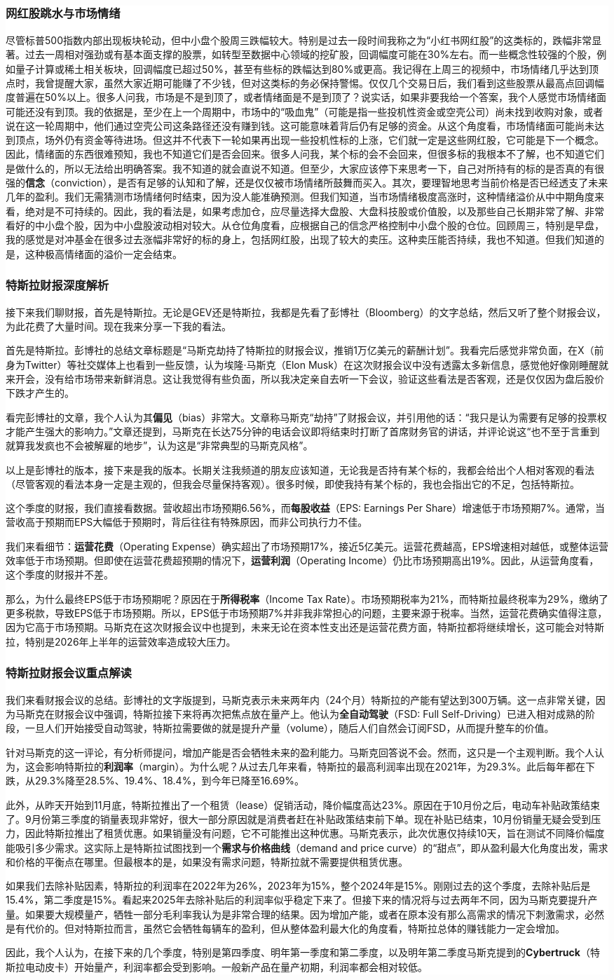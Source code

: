 ### 网红股跳水与市场情绪

尽管标普500指数内部出现板块轮动，但中小盘个股周三跌幅较大。特别是过去一段时间我称之为“小红书网红股”的这类标的，跌幅非常显著。过去一周相对强劲或有基本面支撑的股票，如转型至数据中心领域的挖矿股，回调幅度可能在30%左右。而一些概念性较强的个股，例如量子计算或稀土相关板块，回调幅度已超过50%，甚至有些标的跌幅达到80%或更高。我记得在上周三的视频中，市场情绪几乎达到顶点时，我曾提醒大家，虽然大家近期可能赚了不少钱，但对这类标的务必保持警惕。仅仅几个交易日后，我们看到这些股票从最高点回调幅度普遍在50%以上。很多人问我，市场是不是到顶了，或者情绪面是不是到顶了？说实话，如果非要我给一个答案，我个人感觉市场情绪面可能还没有到顶。我的依据是，至少在上一个周期中，市场中的“吸血鬼”（可能是指一些投机性资金或空壳公司）尚未找到收购对象，或者说在这一轮周期中，他们通过空壳公司这条路径还没有赚到钱。这可能意味着背后仍有足够的资金。从这个角度看，市场情绪面可能尚未达到顶点，场外仍有资金等待进场。但这并不代表下一轮如果再出现一些投机性标的上涨，它们就一定是这些网红股，它可能是下一个概念。因此，情绪面的东西很难预知，我也不知道它们是否会回来。很多人问我，某个标的会不会回来，但很多标的我根本不了解，也不知道它们是做什么的，所以无法给出明确答案。我不知道的就会直说不知道。但至少，大家应该停下来思考一下，自己对所持有的标的是否真的有很强的**信念**（conviction），是否有足够的认知和了解，还是仅仅被市场情绪所鼓舞而买入。其次，要理智地思考当前价格是否已经透支了未来几年的盈利。我们无需猜测市场情绪何时结束，因为没人能准确预测。但我们知道，当市场情绪极度高涨时，这种情绪溢价从中中期角度来看，绝对是不可持续的。因此，我的看法是，如果考虑加仓，应尽量选择大盘股、大盘科技股或价值股，以及那些自己长期非常了解、非常看好的中小盘个股，因为中小盘股波动相对较大。从仓位角度看，应根据自己的信念严格控制中小盘个股的仓位。回顾周三，特别是早盘，我的感觉是对冲基金在很多过去涨幅非常好的标的身上，包括网红股，出现了较大的卖压。这种卖压能否持续，我也不知道。但我们知道的是，这种极高情绪面的溢价一定会结束。

### 特斯拉财报深度解析

接下来我们聊财报，首先是特斯拉。无论是GEV还是特斯拉，我都是先看了彭博社（Bloomberg）的文字总结，然后又听了整个财报会议，为此花费了大量时间。现在我来分享一下我的看法。

首先是特斯拉。彭博社的总结文章标题是“马斯克劫持了特斯拉的财报会议，推销1万亿美元的薪酬计划”。我看完后感觉非常负面，在X（前身为Twitter）等社交媒体上也看到一些反馈，认为埃隆·马斯克（Elon Musk）在这次财报会议中没有透露太多新信息，感觉他好像刚睡醒就来开会，没有给市场带来新鲜消息。这让我觉得有些负面，所以我决定亲自去听一下会议，验证这些看法是否客观，还是仅仅因为盘后股价下跌才产生的。

看完彭博社的文章，我个人认为其**偏见**（bias）非常大。文章称马斯克“劫持”了财报会议，并引用他的话：“我只是认为需要有足够的投票权才能产生强大的影响力。”文章还提到，马斯克在长达75分钟的电话会议即将结束时打断了首席财务官的讲话，并评论说这“也不至于言重到就算我发疯也不会被解雇的地步”，认为这是“非常典型的马斯克风格”。

以上是彭博社的版本，接下来是我的版本。长期关注我频道的朋友应该知道，无论我是否持有某个标的，我都会给出个人相对客观的看法（尽管客观的看法本身一定是主观的，但我会尽量保持客观）。很多时候，即使我持有某个标的，我也会指出它的不足，包括特斯拉。

这个季度的财报，我们直接看数据。营收超出市场预期6.56%，而**每股收益**（EPS: Earnings Per Share）增速低于市场预期7%。通常，当营收高于预期而EPS大幅低于预期时，背后往往有特殊原因，而非公司执行力不佳。

我们来看细节：**运营花费**（Operating Expense）确实超出了市场预期17%，接近5亿美元。运营花费越高，EPS增速相对越低，或整体运营效率低于市场预期。但即使在运营花费超预期的情况下，**运营利润**（Operating Income）仍比市场预期高出19%。因此，从运营角度看，这个季度的财报并不差。

那么，为什么最终EPS低于市场预期呢？原因在于**所得税率**（Income Tax Rate）。市场预期税率为21%，而特斯拉最终税率为29%，缴纳了更多税款，导致EPS低于市场预期。所以，EPS低于市场预期7%并非我非常担心的问题，主要来源于税率。当然，运营花费确实值得注意，因为它高于市场预期。马斯克在这次财报会议中也提到，未来无论在资本性支出还是运营花费方面，特斯拉都将继续增长，这可能会对特斯拉，特别是2026年上半年的运营效率造成较大压力。

### 特斯拉财报会议重点解读

我们来看财报会议的总结。彭博社的文字版提到，马斯克表示未来两年内（24个月）特斯拉的产能有望达到300万辆。这一点非常关键，因为马斯克在财报会议中强调，特斯拉接下来将再次把焦点放在量产上。他认为**全自动驾驶**（FSD: Full Self-Driving）已进入相对成熟的阶段，一旦人们开始接受自动驾驶，特斯拉需要做的就是提升产量（volume），随后人们自然会订阅FSD，从而提升整车的价值。

针对马斯克的这一评论，有分析师提问，增加产能是否会牺牲未来的盈利能力。马斯克回答说不会。然而，这只是一个主观判断。我个人认为，这会影响特斯拉的**利润率**（margin）。为什么呢？从过去几年来看，特斯拉的最高利润率出现在2021年，为29.3%。此后每年都在下跌，从29.3%降至28.5%、19.4%、18.4%，到今年已降至16.69%。

此外，从昨天开始到11月底，特斯拉推出了一个租赁（lease）促销活动，降价幅度高达23%。原因在于10月份之后，电动车补贴政策结束了。9月份第三季度的销量表现非常好，很大一部分原因就是消费者赶在补贴政策结束前下单。现在补贴已结束，10月份销量无疑会受到压力，因此特斯拉推出了租赁优惠。如果销量没有问题，它不可能推出这种优惠。马斯克表示，此次优惠仅持续10天，旨在测试不同降价幅度能吸引多少需求。这实际上是特斯拉试图找到一个**需求与价格曲线**（demand and price curve）的“甜点”，即从盈利最大化角度出发，需求和价格的平衡点在哪里。但最根本的是，如果没有需求问题，特斯拉就不需要提供租赁优惠。

如果我们去除补贴因素，特斯拉的利润率在2022年为26%，2023年为15%，整个2024年是15%。刚刚过去的这个季度，去除补贴后是15.4%，第二季度是15%。看起来2025年去除补贴后的利润率似乎稳定下来了。但接下来的情况将与过去两年不同，因为马斯克要提升产量。如果要大规模量产，牺牲一部分毛利率我认为是非常合理的结果。因为增加产能，或者在原本没有那么高需求的情况下刺激需求，必然是有代价的。但对特斯拉而言，虽然它会牺牲每辆车的盈利，但从整体盈利最大化的角度看，特斯拉总体的赚钱能力一定会增加。

因此，我个人认为，在接下来的几个季度，特别是第四季度、明年第一季度和第二季度，以及明年第二季度马斯克提到的**Cybertruck**（特斯拉电动皮卡）开始量产，利润率都会受到影响。一般新产品在量产初期，利润率都会相对较低。
